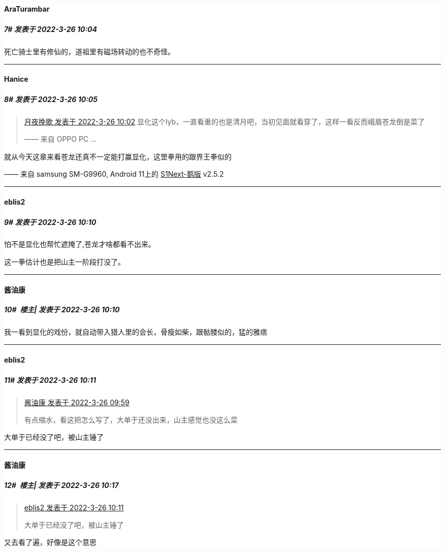 ####  AraTurambar  
##### 7#       发表于 2022-3-26 10:04

死亡骑士里有修仙的，道祖里有磁场转动的也不奇怪。

*****

####  Hanice  
##### 8#       发表于 2022-3-26 10:05

<blockquote><a href="httphttps://bbs.saraba1st.com/2b/forum.php?mod=redirect&amp;goto=findpost&amp;pid=55190039&amp;ptid=2060040" target="_blank">月夜挽歌 发表于 2022-3-26 10:02</a>
显化这个lyb，一直看重的也是清月吧，当初见面就看穿了，这样一看反而峨眉苍龙倒是菜了

—— 来自 OPPO PC ...</blockquote>
就从今天这章来看苍龙还真不一定能打赢显化，这罡拳用的跟界王拳似的

—— 来自 samsung SM-G9960, Android 11上的 [S1Next-鹅版](https://github.com/ykrank/S1-Next/releases) v2.5.2

*****

####  eblis2  
##### 9#       发表于 2022-3-26 10:10

怕不是显化也帮忙遮掩了,苍龙才啥都看不出来。

这一拳估计也是把山主一阶段打没了。

*****

####  酱油康  
##### 10#         楼主| 发表于 2022-3-26 10:10

我一看到显化的戏份，就自动带入猎人里的会长，骨瘦如柴，跟骷髅似的，猛的雅痞

*****

####  eblis2  
##### 11#       发表于 2022-3-26 10:11

<blockquote><a href="httphttps://bbs.saraba1st.com/2b/forum.php?mod=redirect&amp;goto=findpost&amp;pid=55190010&amp;ptid=2060040" target="_blank">酱油康 发表于 2022-3-26 09:59</a>

有点缩水，看这把怎么写了，大单于还没出来，山主感觉也没这么菜</blockquote>
大单于已经没了吧，被山主锤了

*****

####  酱油康  
##### 12#         楼主| 发表于 2022-3-26 10:17

<blockquote><a href="httphttps://bbs.saraba1st.com/2b/forum.php?mod=redirect&amp;goto=findpost&amp;pid=55190137&amp;ptid=2060040" target="_blank">eblis2 发表于 2022-3-26 10:11</a>

大单于已经没了吧，被山主锤了</blockquote>
又去看了遍，好像是这个意思
